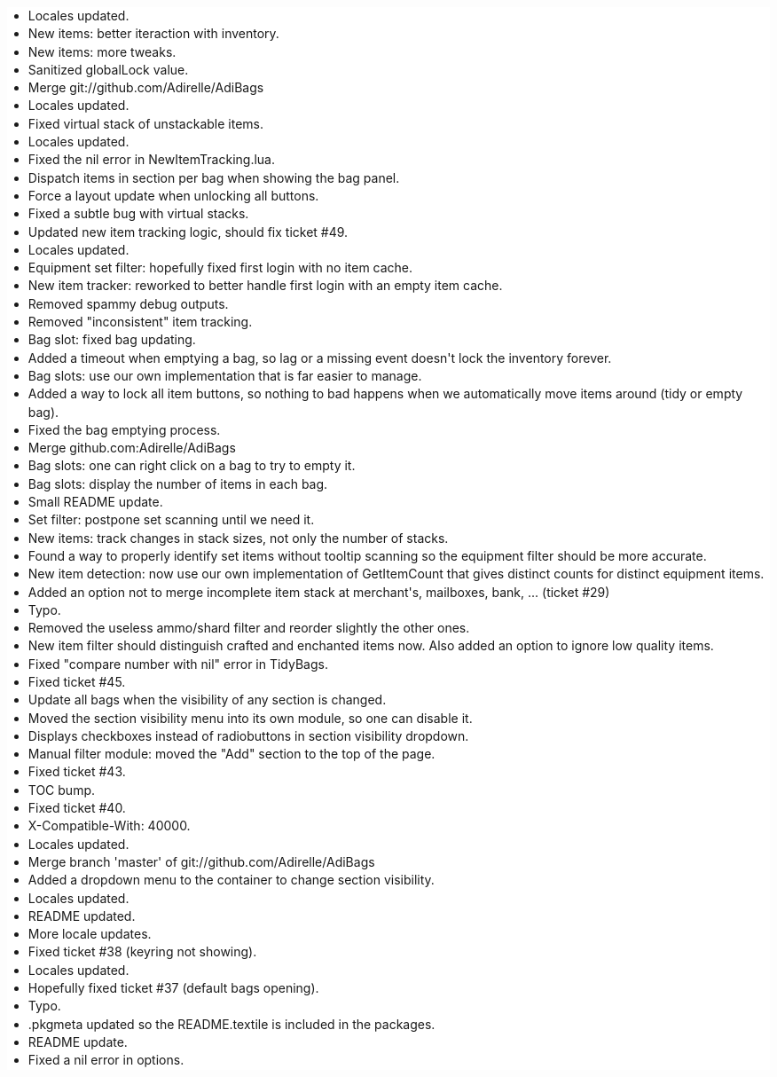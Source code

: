 - Locales updated.  
- New items: better iteraction with inventory.  
- New items: more tweaks.  
- Sanitized globalLock value.  
- Merge git://github.com/Adirelle/AdiBags  
- Locales updated.  
- Fixed virtual stack of unstackable items.  
- Locales updated.  
- Fixed the nil error in NewItemTracking.lua.  
- Dispatch items in section per bag when showing the bag panel.  
- Force a layout update when unlocking all buttons.  
- Fixed a subtle bug with virtual stacks.  
- Updated new item tracking logic, should fix ticket #49.  
- Locales updated.  
- Equipment set filter: hopefully fixed first login with no item cache.  
- New item tracker: reworked to better handle first login with an empty item cache.  
- Removed spammy debug outputs.  
- Removed "inconsistent" item tracking.  
- Bag slot: fixed bag updating.  
- Added a timeout when emptying a bag, so lag or a missing event doesn't lock the inventory forever.  
- Bag slots: use our own implementation that is far easier to manage.  
- Added a way to lock all item buttons, so nothing to bad happens when we automatically move items around (tidy or empty bag).  
- Fixed the bag emptying process.  
- Merge github.com:Adirelle/AdiBags  
- Bag slots: one can right click on a bag to try to empty it.  
- Bag slots: display the number of items in each bag.  
- Small README update.  
- Set filter: postpone set scanning until we need it.  
- New items: track changes in stack sizes, not only the number of stacks.  
- Found a way to properly identify set items without tooltip scanning so the equipment filter should be more accurate.  
- New item detection: now use our own implementation of GetItemCount that gives distinct counts for distinct equipment items.  
- Added an option not to merge incomplete item stack at merchant's, mailboxes, bank, ... (ticket #29)  
- Typo.  
- Removed the useless ammo/shard filter and reorder slightly the other ones.  
- New item filter should distinguish crafted and enchanted items now. Also added an option to ignore low quality items.  
- Fixed "compare number with nil" error in TidyBags.  
- Fixed ticket #45.  
- Update all bags when the visibility of any section is changed.  
- Moved the section visibility menu into its own module, so one can disable it.  
- Displays checkboxes instead of radiobuttons in section visibility dropdown.  
- Manual filter module: moved the "Add" section to the top of the page.  
- Fixed ticket #43.  
- TOC bump.  
- Fixed ticket #40.  
- X-Compatible-With: 40000.  
- Locales updated.  
- Merge branch 'master' of git://github.com/Adirelle/AdiBags  
- Added a dropdown menu to the container to change section visibility.  
- Locales updated.  
- README updated.  
- More locale updates.  
- Fixed ticket #38 (keyring not showing).  
- Locales updated.  
- Hopefully fixed ticket #37 (default bags opening).  
- Typo.  
- .pkgmeta updated so the README.textile is included in the packages.  
- README update.  
- Fixed a nil error in options.  